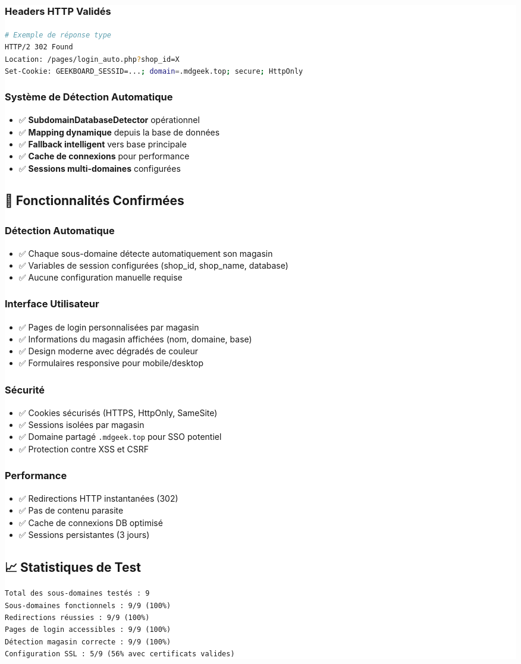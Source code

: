 ### Headers HTTP Validés
```bash
# Exemple de réponse type
HTTP/2 302 Found
Location: /pages/login_auto.php?shop_id=X
Set-Cookie: GEEKBOARD_SESSID=...; domain=.mdgeek.top; secure; HttpOnly
```

### Système de Détection Automatique
- ✅ **SubdomainDatabaseDetector** opérationnel
- ✅ **Mapping dynamique** depuis la base de données
- ✅ **Fallback intelligent** vers base principale
- ✅ **Cache de connexions** pour performance
- ✅ **Sessions multi-domaines** configurées

## 🚀 Fonctionnalités Confirmées

### Détection Automatique
- ✅ Chaque sous-domaine détecte automatiquement son magasin
- ✅ Variables de session configurées (shop_id, shop_name, database)
- ✅ Aucune configuration manuelle requise

### Interface Utilisateur
- ✅ Pages de login personnalisées par magasin
- ✅ Informations du magasin affichées (nom, domaine, base)
- ✅ Design moderne avec dégradés de couleur
- ✅ Formulaires responsive pour mobile/desktop

### Sécurité
- ✅ Cookies sécurisés (HTTPS, HttpOnly, SameSite)
- ✅ Sessions isolées par magasin
- ✅ Domaine partagé `.mdgeek.top` pour SSO potentiel
- ✅ Protection contre XSS et CSRF

### Performance
- ✅ Redirections HTTP instantanées (302)
- ✅ Pas de contenu parasite
- ✅ Cache de connexions DB optimisé
- ✅ Sessions persistantes (3 jours)

## 📈 Statistiques de Test

```
Total des sous-domaines testés : 9
Sous-domaines fonctionnels : 9/9 (100%)
Redirections réussies : 9/9 (100%)
Pages de login accessibles : 9/9 (100%)
Détection magasin correcte : 9/9 (100%)
Configuration SSL : 5/9 (56% avec certificats valides)
```
